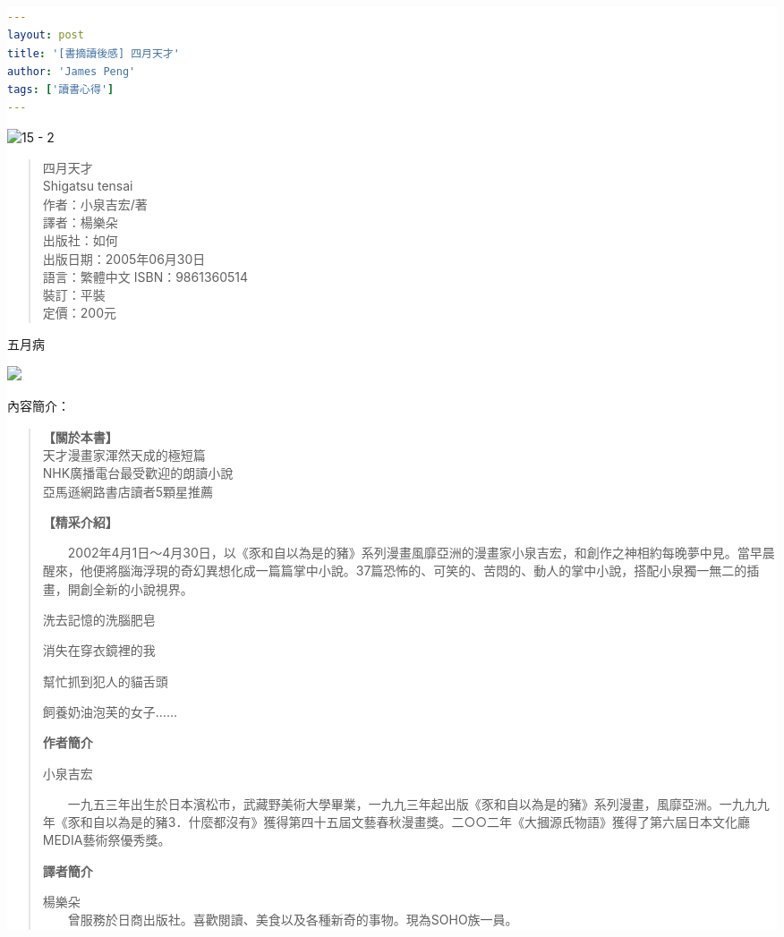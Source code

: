 ```yaml
---
layout: post
title: '[書摘讀後感] 四月天才'
author: 'James Peng'
tags: ['讀書心得']
---
```


![15 -
2](http://lh3.ggpht.com/-0CtKVLOFJEs/UR7u5Ts3S3I/AAAAAAAASkY/ZvgxJxJjgo0/15%252520-%2525202%25255B8%25255D.jpg?imgmax=800 "15 - 2")

> 四月天才  
> Shigatsu tensai  
> 作者：小泉吉宏/著  
> 譯者：楊樂朵  
> 出版社：如何  
> 出版日期：2005年06月30日  
> 語言：繁體中文 ISBN：9861360514  
> 裝訂：平裝  
> 定價：200元

五月病

![](https://lh6.googleusercontent.com/-tUZAXkF_wdo/UR7ajNsvIfI/AAAAAAAAFz4/yxfiVWt6Qm4/s774/15+-+1)

內容簡介：

> **【關於本書】**  
> 天才漫畫家渾然天成的極短篇  
> NHK廣播電台最受歡迎的朗讀小說  
> 亞馬遜網路書店讀者5顆星推薦
>
> **【精采介紹】**
>
> 　　2002年4月1日～4月30日，以《豕和自以為是的豬》系列漫畫風靡亞洲的漫畫家小泉吉宏，和創作之神相約每晚夢中見。當早晨醒來，他便將腦海浮現的奇幻異想化成一篇篇掌中小說。37篇恐怖的、可笑的、苦悶的、動人的掌中小說，搭配小泉獨一無二的插畫，開創全新的小說視界。
>
> 洗去記憶的洗腦肥皂
>
> 消失在穿衣鏡裡的我
>
> 幫忙抓到犯人的貓舌頭
>
> 飼養奶油泡芙的女子……
>
> **作者簡介**
>
> 小泉吉宏
>
> 　　一九五三年出生於日本濱松市，武藏野美術大學畢業，一九九三年起出版《豕和自以為是的豬》系列漫畫，風靡亞洲。一九九九年《豕和自以為是的豬3．什麼都沒有》獲得第四十五屆文藝春秋漫畫獎。二○○二年《大摑源氏物語》獲得了第六屆日本文化廳MEDIA藝術祭優秀獎。
>
> **譯者簡介**
>
> 楊樂朵  
> 　　曾服務於日商出版社。喜歡閱讀、美食以及各種新奇的事物。現為SOHO族一員。
